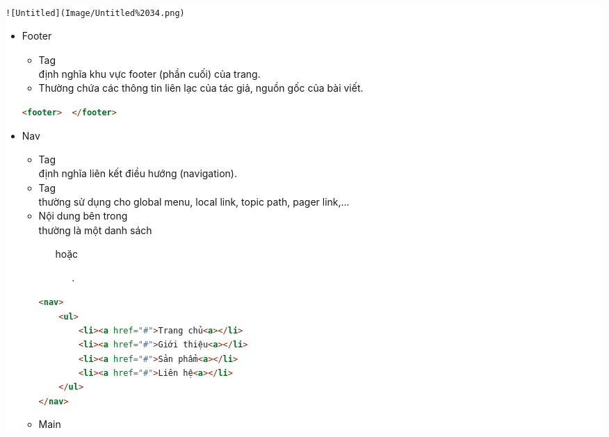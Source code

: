     ![Untitled](Image/Untitled%2034.png)
    
- Footer
    - Tag <footer> định nghĩa khu vực footer (phần cuối) của trang.
    - Thường chứa các thông tin liên lạc của tác giả, nguồn gốc của bài viết.
    
    ```html
    <footer>  </footer>
    ```
    
- Nav
    - Tag <nav> định nghĩa liên kết điều hướng (navigation).
    - Tag <nav> thường sử dụng cho global menu, local link, topic path, pager link,...
    - Nội dung bên trong <nav> thường là một danh sách <ul> hoặc <ol>.
    
    ```html
    <nav>
        <ul>
            <li><a href="#">Trang chủ<a></li>
            <li><a href="#">Giới thiệu<a></li>
            <li><a href="#">Sản phẩm<a></li>
            <li><a href="#">Liên hệ<a></li>
        </ul>
    </nav>
    ```
    
- Main
    